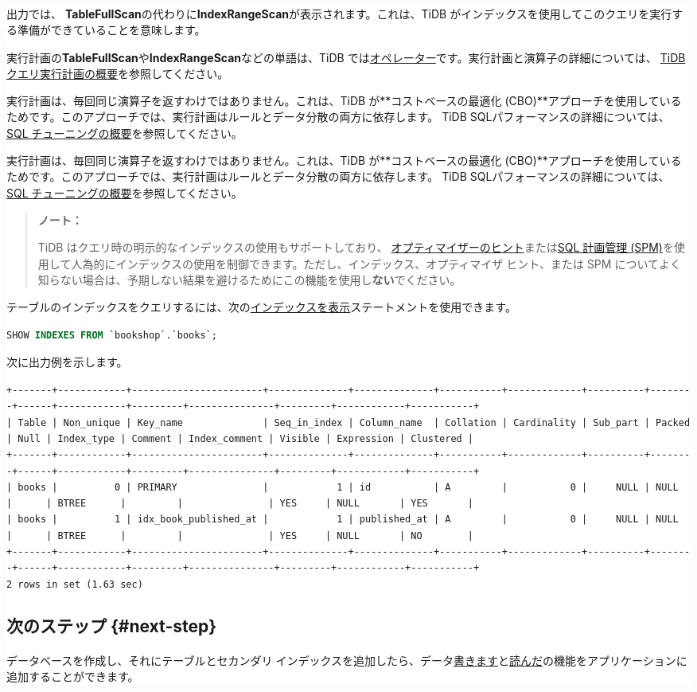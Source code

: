 出力では、 **TableFullScan**の代わりに<strong>IndexRangeScan</strong>が表示されます。これは、TiDB がインデックスを使用してこのクエリを実行する準備ができていることを意味します。

実行計画の**TableFullScan**や<strong>IndexRangeScan</strong>などの単語は、TiDB では[オペレーター](/explain-overview.md#operator-overview)です。実行計画と演算子の詳細については、 [TiDB クエリ実行計画の概要](/explain-overview.md)を参照してください。

<CustomContent platform="tidb">

実行計画は、毎回同じ演算子を返すわけではありません。これは、TiDB が**コストベースの最適化 (CBO)**アプローチを使用しているためです。このアプローチでは、実行計画はルールとデータ分散の両方に依存します。 TiDB SQLパフォーマンスの詳細については、 [SQL チューニングの概要](/sql-tuning-overview.md)を参照してください。

</CustomContent>

<CustomContent platform="tidb-cloud">

実行計画は、毎回同じ演算子を返すわけではありません。これは、TiDB が**コストベースの最適化 (CBO)**アプローチを使用しているためです。このアプローチでは、実行計画はルールとデータ分散の両方に依存します。 TiDB SQLパフォーマンスの詳細については、 [SQL チューニングの概要](/tidb-cloud/tidb-cloud-sql-tuning-overview.md)を参照してください。

</CustomContent>

> **ノート：**
>
> TiDB はクエリ時の明示的なインデックスの使用もサポートしており、 [オプティマイザーのヒント](/optimizer-hints.md)または[SQL 計画管理 (SPM)](/sql-plan-management.md)を使用して人為的にインデックスの使用を制御できます。ただし、インデックス、オプティマイザ ヒント、または SPM についてよく知らない場合は、予期しない結果を避けるためにこの機能を使用し**ない**でください。

テーブルのインデックスをクエリするには、次の[インデックスを表示](/sql-statements/sql-statement-show-indexes.md)ステートメントを使用できます。


```sql
SHOW INDEXES FROM `bookshop`.`books`;
```

次に出力例を示します。

```
+-------+------------+-----------------------+--------------+--------------+-----------+-------------+----------+--------+------+------------+---------+---------------+---------+------------+-----------+
| Table | Non_unique | Key_name              | Seq_in_index | Column_name  | Collation | Cardinality | Sub_part | Packed | Null | Index_type | Comment | Index_comment | Visible | Expression | Clustered |
+-------+------------+-----------------------+--------------+--------------+-----------+-------------+----------+--------+------+------------+---------+---------------+---------+------------+-----------+
| books |          0 | PRIMARY               |            1 | id           | A         |           0 |     NULL | NULL   |      | BTREE      |         |               | YES     | NULL       | YES       |
| books |          1 | idx_book_published_at |            1 | published_at | A         |           0 |     NULL | NULL   |      | BTREE      |         |               | YES     | NULL       | NO        |
+-------+------------+-----------------------+--------------+--------------+-----------+-------------+----------+--------+------+------------+---------+---------------+---------+------------+-----------+
2 rows in set (1.63 sec)
```

## 次のステップ {#next-step}

データベースを作成し、それにテーブルとセカンダリ インデックスを追加したら、データ[書きます](/develop/dev-guide-insert-data.md)と[読んだ](/develop/dev-guide-get-data-from-single-table.md)の機能をアプリケーションに追加することができます。
